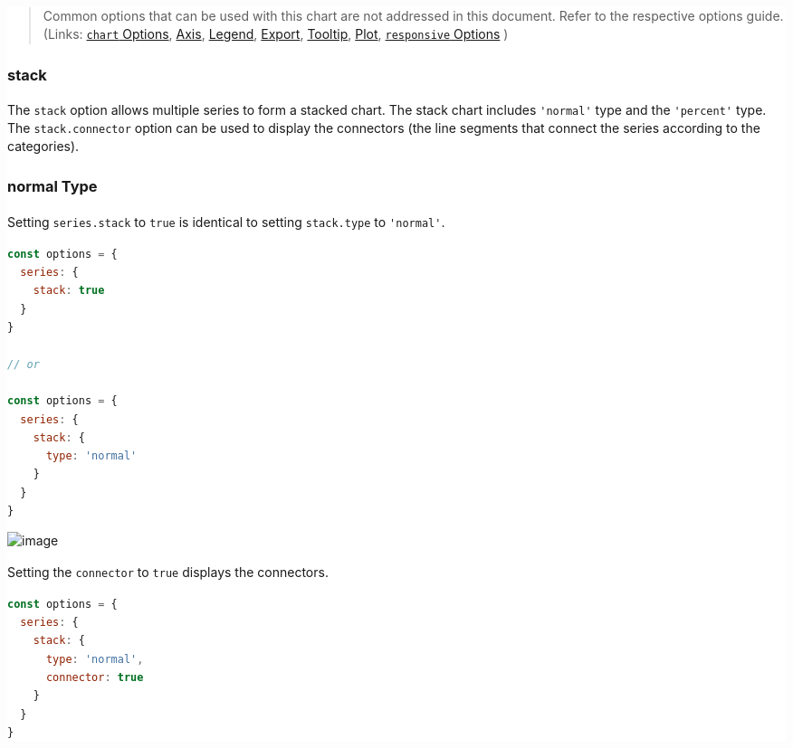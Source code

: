 > Common options that can be used with this chart are not addressed in this document. Refer to the respective options guide.
> (Links:
> [`chart` Options](./common-chart-options.md),
> [Axis](./common-axes.md),
> [Legend](./common-legend.md),
> [Export](./common-exportMenu.md),
> [Tooltip](./common-tooltip.md),
> [Plot](./common-plot.md),
> [`responsive` Options](./common-responsive-options.md)
> )

### stack

The `stack` option allows multiple series to form a stacked chart. The stack chart includes `'normal'` type and the `'percent'` type. The `stack.connector` option can be used to display the connectors (the line segments that connect the series according to the categories).

### normal Type

Setting `series.stack` to `true` is identical to setting `stack.type` to `'normal'`.

```js
const options = {
  series: {
    stack: true
  }
}

// or

const options = {
  series: {
    stack: {
      type: 'normal'
    }
  }
}
```

![image](https://user-images.githubusercontent.com/43128697/102730331-b7dfd180-4377-11eb-8462-d617dc7e57cf.png)

Setting the `connector` to `true` displays the connectors.

```js
const options = {
  series: {
    stack: {
      type: 'normal',
      connector: true
    }
  }
}
```

